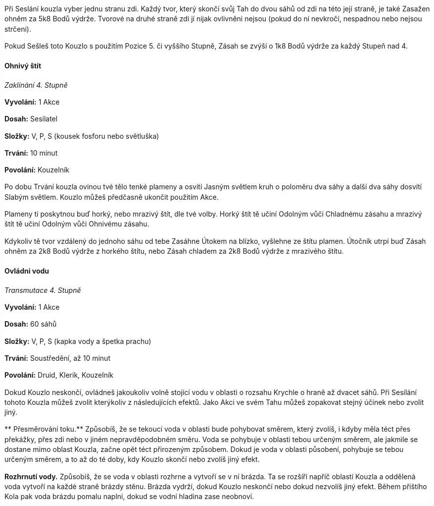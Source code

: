 Při Seslání kouzla vyber jednu stranu zdi. Každý tvor, který skončí svůj Tah do dvou sáhů od zdi na této její straně, je také Zasažen ohněm za 5k8 Bodů výdrže. Tvorové na druhé straně zdi jí nijak ovlivněni nejsou (pokud do ní nevkročí, nespadnou nebo nejsou strčeni).

Pokud Sešleš toto Kouzlo s použitím Pozice 5. či vyššího Stupně, Zásah se zvýší o 1k8 Bodů výdrže za každý Stupeň nad 4.

#### Ohnivý štít

*Zaklínání 4. Stupně*

**Vyvolání:** 1 Akce

**Dosah:** Sesilatel

**Složky:** V, P, S (kousek fosforu nebo světluška)

**Trvání:** 10 minut

**Povolání:** Kouzelník

Po dobu Trvání kouzla ovinou tvé tělo tenké plameny a osvítí Jasným světlem kruh o poloměru dva sáhy a další dva sáhy dosvítí Slabým světlem. Kouzlo můžeš předčasně ukončit použitím Akce.

Plameny ti poskytnou buď horký, nebo mrazivý štít, dle tvé volby. Horký štít tě učiní Odolným vůči Chladnému zásahu a mrazivý štít tě učiní Odolným vůči Ohnivému zásahu.

Kdykoliv tě tvor vzdálený do jednoho sáhu od tebe Zasáhne Útokem na blízko, vyšlehne ze štítu plamen. Útočník utrpí buď Zásah ohněm za 2k8 Bodů výdrže z horkého štítu, nebo Zásah chladem za 2k8 Bodů výdrže z mrazivého štítu.

#### Ovládni vodu

*Transmutace 4. Stupně*

**Vyvolání:** 1 Akce

**Dosah:** 60 sáhů

**Složky:** V, P, S (kapka vody a špetka prachu)

**Trvání:** Soustředění, až 10 minut

**Povolání:** Druid, Klerik, Kouzelník

Dokud Kouzlo neskončí, ovládneš jakoukoliv volně stojící vodu v oblasti o rozsahu Krychle o hraně až dvacet sáhů. Při Sesílání tohoto Kouzla můžeš zvolit kterýkoliv z následujících efektů. Jako Akci ve svém Tahu můžeš zopakovat stejný účinek nebo zvolit jiný.

** Přesměrování toku.** Způsobíš, že se tekoucí voda v oblasti bude pohybovat směrem, který zvolíš, i kdyby měla téct přes překážky, přes zdi nebo v jiném nepravděpodobném směru. Voda se pohybuje v oblasti tebou určeným směrem, ale jakmile se dostane mimo oblast Kouzla, začne opět téct přirozeným způsobem. Dokud je voda v oblasti působení, pohybuje se tebou určeným směrem, a to až do té doby, kdy Kouzlo skončí nebo zvolíš jiný efekt.

**Rozhrnutí vody.** Způsobíš, že se voda v oblasti rozhrne a vytvoří se v ní brázda. Ta se rozšíří napříč oblastí Kouzla a oddělená voda vytvoří na každé straně brázdy stěnu. Brázda vydrží, dokud Kouzlo neskončí nebo dokud nezvolíš jiný efekt. Během příštího Kola pak voda brázdu pomalu naplní, dokud se vodní hladina zase neobnoví.
